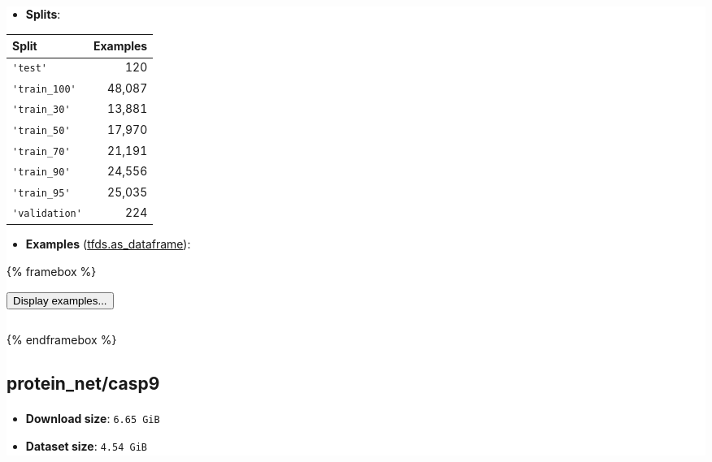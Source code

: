 *   **Splits**:

Split          | Examples
:------------- | -------:
`'test'`       | 120
`'train_100'`  | 48,087
`'train_30'`   | 13,881
`'train_50'`   | 17,970
`'train_70'`   | 21,191
`'train_90'`   | 24,556
`'train_95'`   | 25,035
`'validation'` | 224

*   **Examples**
    ([tfds.as_dataframe](https://www.tensorflow.org/datasets/api_docs/python/tfds/as_dataframe)):



{% framebox %}

<button id="displaydataframe">Display examples...</button>
<div id="dataframecontent" style="overflow-x:auto"></div>
<script>
const url = "https://storage.googleapis.com/tfds-data/visualization/dataframe/protein_net-casp8-1.0.0.html";
const dataButton = document.getElementById('displaydataframe');
dataButton.addEventListener('click', async () => {
  // Disable the button after clicking (dataframe loaded only once).
  dataButton.disabled = true;

  const contentPane = document.getElementById('dataframecontent');
  try {
    const response = await fetch(url);
    // Error response codes don't throw an error, so force an error to show
    // the error message.
    if (!response.ok) throw Error(response.statusText);

    const data = await response.text();
    contentPane.innerHTML = data;
  } catch (e) {
    contentPane.innerHTML =
        'Error loading examples. If the error persist, please open '
        + 'a new issue.';
  }
});
</script>

{% endframebox %}



## protein_net/casp9

*   **Download size**: `6.65 GiB`

*   **Dataset size**: `4.54 GiB`
